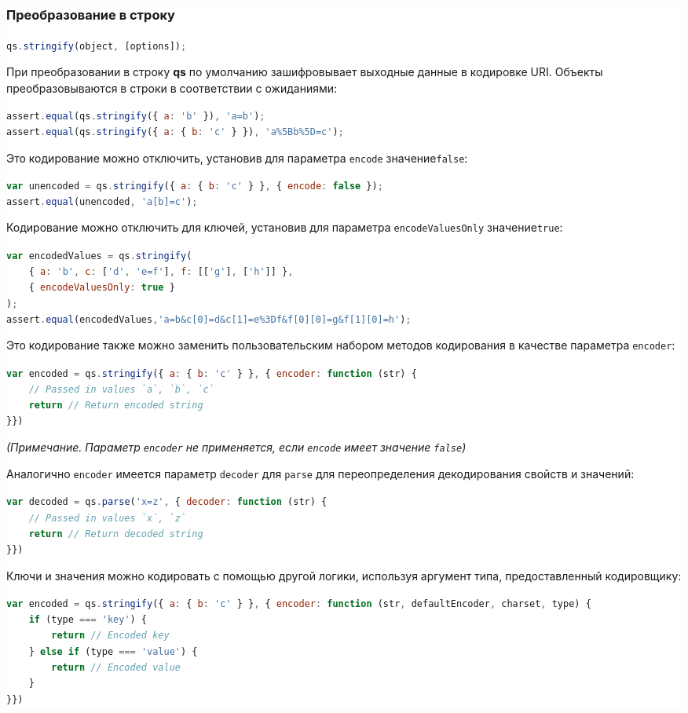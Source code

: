 ### <a name="stringifying"></a>Преобразование в строку

[](#preventEval)
```javascript
qs.stringify(object, [options]);
```

При преобразовании в строку **qs** по умолчанию зашифровывает выходные данные в кодировке URI. Объекты преобразовываются в строки в соответствии с ожиданиями:

```javascript
assert.equal(qs.stringify({ a: 'b' }), 'a=b');
assert.equal(qs.stringify({ a: { b: 'c' } }), 'a%5Bb%5D=c');
```

Это кодирование можно отключить, установив для параметра `encode` значение`false`:

```javascript
var unencoded = qs.stringify({ a: { b: 'c' } }, { encode: false });
assert.equal(unencoded, 'a[b]=c');
```

Кодирование можно отключить для ключей, установив для параметра `encodeValuesOnly` значение`true`:
```javascript
var encodedValues = qs.stringify(
    { a: 'b', c: ['d', 'e=f'], f: [['g'], ['h']] },
    { encodeValuesOnly: true }
);
assert.equal(encodedValues,'a=b&c[0]=d&c[1]=e%3Df&f[0][0]=g&f[1][0]=h');
```

Это кодирование также можно заменить пользовательским набором методов кодирования в качестве параметра `encoder`:

```javascript
var encoded = qs.stringify({ a: { b: 'c' } }, { encoder: function (str) {
    // Passed in values `a`, `b`, `c`
    return // Return encoded string
}})
```

_(Примечание. Параметр `encoder` не применяется, если `encode` имеет значение `false`)_

Аналогично `encoder` имеется параметр `decoder` для `parse` для переопределения декодирования свойств и значений:

```javascript
var decoded = qs.parse('x=z', { decoder: function (str) {
    // Passed in values `x`, `z`
    return // Return decoded string
}})
```

Ключи и значения можно кодировать с помощью другой логики, используя аргумент типа, предоставленный кодировщику:

```javascript
var encoded = qs.stringify({ a: { b: 'c' } }, { encoder: function (str, defaultEncoder, charset, type) {
    if (type === 'key') {
        return // Encoded key
    } else if (type === 'value') {
        return // Encoded value
    }
}})
```


[1]: https://npmjs.org/package/qs
[2]: http://versionbadg.es/ljharb/qs.svg
[3]: https://api.travis-ci.org/ljharb/qs.svg
[4]: https://travis-ci.org/ljharb/qs
[5]: https://david-dm.org/ljharb/qs.svg
[6]: https://david-dm.org/ljharb/qs
[7]: https://david-dm.org/ljharb/qs/dev-status.svg
[8]: https://david-dm.org/ljharb/qs?type=dev
[9]: https://ci.testling.com/ljharb/qs.png
[10]: https://ci.testling.com/ljharb/qs
[11]: https://nodei.co/npm/qs.png?downloads=true&stars=true
[license-image]: http://img.shields.io/npm/l/qs.svg
[license-url]: LICENSE
[downloads-image]: http://img.shields.io/npm/dm/qs.svg
[downloads-url]: http://npm-stat.com/charts.html?package=qs